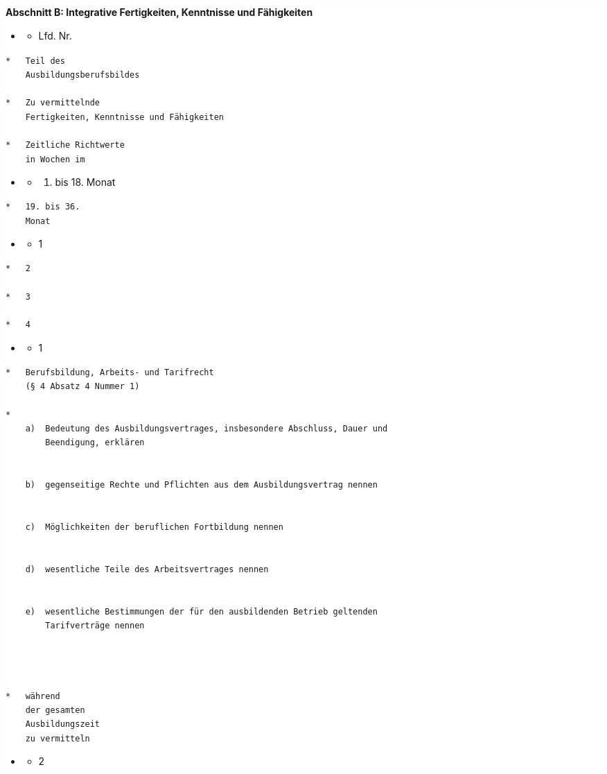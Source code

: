 

**Abschnitt B: Integrative Fertigkeiten, Kenntnisse und Fähigkeiten**


*    *   Lfd.
        Nr.

    *   Teil des
        Ausbildungsberufsbildes

    *   Zu vermittelnde
        Fertigkeiten, Kenntnisse und Fähigkeiten

    *   Zeitliche Richtwerte
        in Wochen im


*    *   1. bis 18.
        Monat

    *   19. bis 36.
        Monat


*    *   1

    *   2

    *   3

    *   4


*    *   1

    *   Berufsbildung, Arbeits- und Tarifrecht
        (§ 4 Absatz 4 Nummer 1)

    *
        a)  Bedeutung des Ausbildungsvertrages, insbesondere Abschluss, Dauer und
            Beendigung, erklären


        b)  gegenseitige Rechte und Pflichten aus dem Ausbildungsvertrag nennen


        c)  Möglichkeiten der beruflichen Fortbildung nennen


        d)  wesentliche Teile des Arbeitsvertrages nennen


        e)  wesentliche Bestimmungen der für den ausbildenden Betrieb geltenden
            Tarifverträge nennen




    *   während
        der gesamten
        Ausbildungszeit
        zu vermitteln


*    *   2
